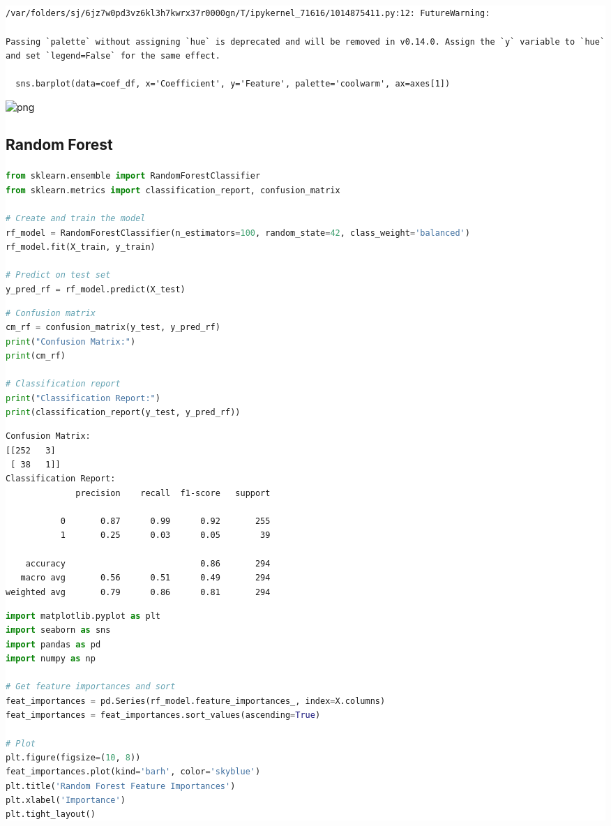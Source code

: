 ```python
```

    /var/folders/sj/6jz7w0pd3vz6kl3h7kwrx37r0000gn/T/ipykernel_71616/1014875411.py:12: FutureWarning:

    Passing `palette` without assigning `hue` is deprecated and will be removed in v0.14.0. Assign the `y` variable to `hue` and set `legend=False` for the same effect.

      sns.barplot(data=coef_df, x='Coefficient', y='Feature', palette='coolwarm', ax=axes[1])

![png](/images/hr-attrition-analysis/output_8.png)

## Random Forest

```python
from sklearn.ensemble import RandomForestClassifier
from sklearn.metrics import classification_report, confusion_matrix

# Create and train the model
rf_model = RandomForestClassifier(n_estimators=100, random_state=42, class_weight='balanced')
rf_model.fit(X_train, y_train)

# Predict on test set
y_pred_rf = rf_model.predict(X_test)

```

```python
# Confusion matrix
cm_rf = confusion_matrix(y_test, y_pred_rf)
print("Confusion Matrix:")
print(cm_rf)

# Classification report
print("Classification Report:")
print(classification_report(y_test, y_pred_rf))

```

    Confusion Matrix:
    [[252   3]
     [ 38   1]]
    Classification Report:
                  precision    recall  f1-score   support

               0       0.87      0.99      0.92       255
               1       0.25      0.03      0.05        39

        accuracy                           0.86       294
       macro avg       0.56      0.51      0.49       294
    weighted avg       0.79      0.86      0.81       294

```python
import matplotlib.pyplot as plt
import seaborn as sns
import pandas as pd
import numpy as np

# Get feature importances and sort
feat_importances = pd.Series(rf_model.feature_importances_, index=X.columns)
feat_importances = feat_importances.sort_values(ascending=True)

# Plot
plt.figure(figsize=(10, 8))
feat_importances.plot(kind='barh', color='skyblue')
plt.title('Random Forest Feature Importances')
plt.xlabel('Importance')
plt.tight_layout()
```